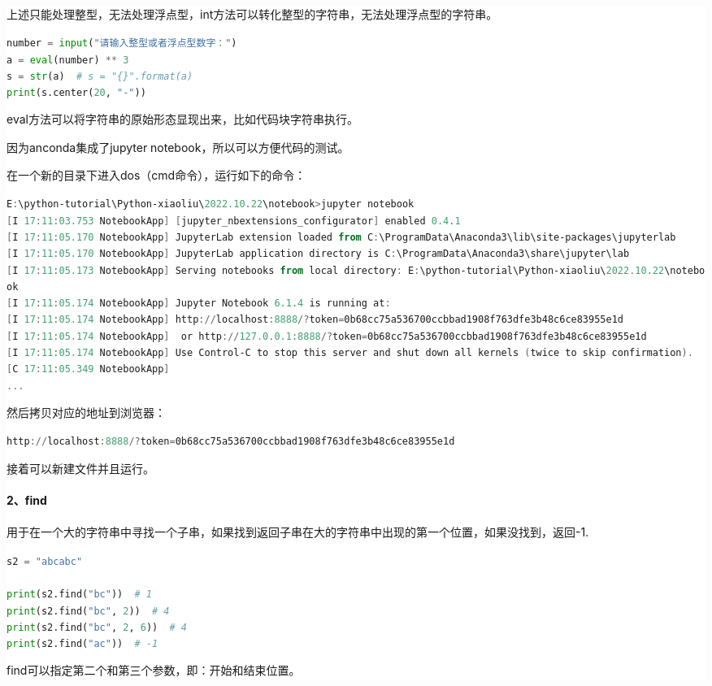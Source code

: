 上述只能处理整型，无法处理浮点型，int方法可以转化整型的字符串，无法处理浮点型的字符串。

```python
number = input("请输入整型或者浮点型数字：")
a = eval(number) ** 3
s = str(a)  # s = "{}".format(a)
print(s.center(20, "-"))
```

eval方法可以将字符串的原始形态显现出来，比如代码块字符串执行。

因为anconda集成了jupyter notebook，所以可以方便代码的测试。

在一个新的目录下进入dos（cmd命令），运行如下的命令：

```powershell
E:\python-tutorial\Python-xiaoliu\2022.10.22\notebook>jupyter notebook
[I 17:11:03.753 NotebookApp] [jupyter_nbextensions_configurator] enabled 0.4.1
[I 17:11:05.170 NotebookApp] JupyterLab extension loaded from C:\ProgramData\Anaconda3\lib\site-packages\jupyterlab
[I 17:11:05.170 NotebookApp] JupyterLab application directory is C:\ProgramData\Anaconda3\share\jupyter\lab
[I 17:11:05.173 NotebookApp] Serving notebooks from local directory: E:\python-tutorial\Python-xiaoliu\2022.10.22\notebook
[I 17:11:05.174 NotebookApp] Jupyter Notebook 6.1.4 is running at:
[I 17:11:05.174 NotebookApp] http://localhost:8888/?token=0b68cc75a536700ccbbad1908f763dfe3b48c6ce83955e1d
[I 17:11:05.174 NotebookApp]  or http://127.0.0.1:8888/?token=0b68cc75a536700ccbbad1908f763dfe3b48c6ce83955e1d
[I 17:11:05.174 NotebookApp] Use Control-C to stop this server and shut down all kernels (twice to skip confirmation).
[C 17:11:05.349 NotebookApp]
...
```

然后拷贝对应的地址到浏览器：

```powershell
http://localhost:8888/?token=0b68cc75a536700ccbbad1908f763dfe3b48c6ce83955e1d
```

接着可以新建文件并且运行。

#### 2、find

用于在一个大的字符串中寻找一个子串，如果找到返回子串在大的字符串中出现的第一个位置，如果没找到，返回-1.

```python
s2 = "abcabc"

print(s2.find("bc"))  # 1
print(s2.find("bc", 2))  # 4
print(s2.find("bc", 2, 6))  # 4
print(s2.find("ac"))  # -1
```

find可以指定第二个和第三个参数，即：开始和结束位置。
